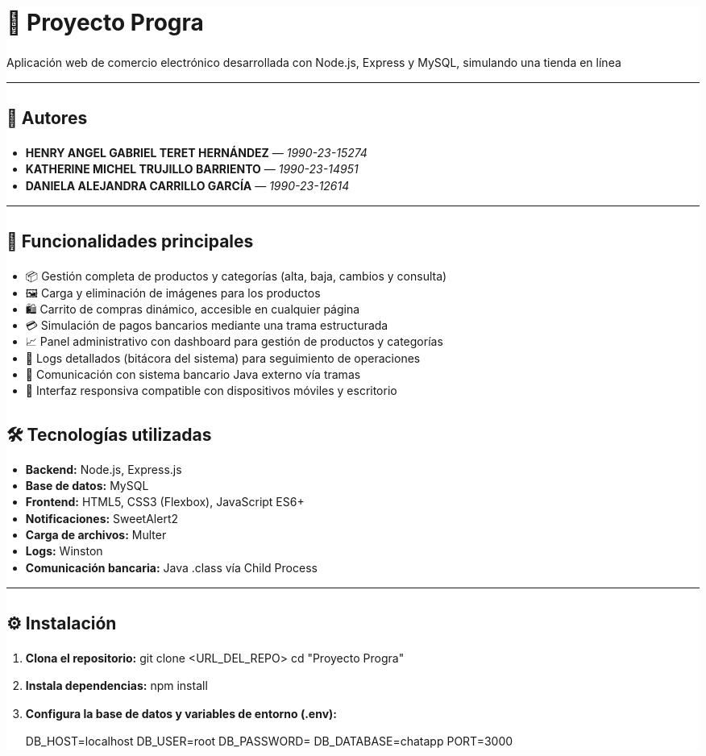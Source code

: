 # 🧾 Proyecto Progra

Aplicación web de comercio electrónico desarrollada con Node.js, Express y MySQL, simulando una tienda en línea

---

## 👥 Autores

- **HENRY ANGEL GABRIEL TERET HERNÁNDEZ**   — *1990-23-15274*
- **KATHERINE MICHEL TRUJILLO BARRIENTO**   — *1990-23-14951*
- **DANIELA ALEJANDRA CARRILLO GARCÍA**     — *1990-23-12614*

---

## 🎯 Funcionalidades principales
- 📦 Gestión completa de productos y categorías (alta, baja, cambios y consulta)
- 🖼️ Carga y eliminación de imágenes para los productos
- 🛍️ Carrito de compras dinámico, accesible en cualquier página
- 💳 Simulación de pagos bancarios mediante una trama estructurada
- 📈 Panel administrativo con dashboard para gestión de productos y categorías
- 📁 Logs detallados (bitácora del sistema) para seguimiento de operaciones
- 📡 Comunicación con sistema bancario Java externo vía tramas
- 📱 Interfaz responsiva compatible con dispositivos móviles y escritorio

## 🛠️ Tecnologías utilizadas
- **Backend:** Node.js, Express.js
- **Base de datos:** MySQL
- **Frontend:** HTML5, CSS3 (Flexbox), JavaScript ES6+
- **Notificaciones:** SweetAlert2
- **Carga de archivos:** Multer
- **Logs:** Winston
- **Comunicación bancaria:** Java .class vía Child Process

---

## ⚙️ Instalación

1. **Clona el repositorio:**
   git clone <URL_DEL_REPO>
   cd "Proyecto Progra"

2. **Instala dependencias:**
   npm install

3. **Configura la base de datos y variables de entorno (.env):**

   DB_HOST=localhost
   DB_USER=root
   DB_PASSWORD=
   DB_DATABASE=chatapp
   PORT=3000
